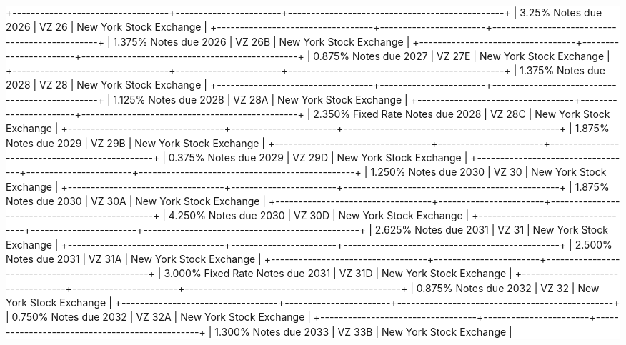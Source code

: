 +----------------------------------+-----------------------+-----------------------------------------------+
| 3.25% Notes due 2026             | VZ 26                 | New York Stock Exchange                       |
+----------------------------------+-----------------------+-----------------------------------------------+
| 1.375% Notes due 2026            | VZ 26B                | New York Stock Exchange                       |
+----------------------------------+-----------------------+-----------------------------------------------+
| 0.875% Notes due 2027            | VZ 27E                | New York Stock Exchange                       |
+----------------------------------+-----------------------+-----------------------------------------------+
| 1.375% Notes due 2028            | VZ 28                 | New York Stock Exchange                       |
+----------------------------------+-----------------------+-----------------------------------------------+
| 1.125% Notes due 2028            | VZ 28A                | New York Stock Exchange                       |
+----------------------------------+-----------------------+-----------------------------------------------+
| 2.350% Fixed Rate Notes due 2028 | VZ 28C                | New York Stock Exchange                       |
+----------------------------------+-----------------------+-----------------------------------------------+
| 1.875% Notes due 2029            | VZ 29B                | New York Stock Exchange                       |
+----------------------------------+-----------------------+-----------------------------------------------+
| 0.375% Notes due 2029            | VZ 29D                | New York Stock Exchange                       |
+----------------------------------+-----------------------+-----------------------------------------------+
| 1.250% Notes due 2030            | VZ 30                 | New York Stock Exchange                       |
+----------------------------------+-----------------------+-----------------------------------------------+
| 1.875% Notes due 2030            | VZ 30A                | New York Stock Exchange                       |
+----------------------------------+-----------------------+-----------------------------------------------+
| 4.250% Notes due 2030            | VZ 30D                | New York Stock Exchange                       |
+----------------------------------+-----------------------+-----------------------------------------------+
| 2.625% Notes due 2031            | VZ 31                 | New York Stock Exchange                       |
+----------------------------------+-----------------------+-----------------------------------------------+
| 2.500% Notes due 2031            | VZ 31A                | New York Stock Exchange                       |
+----------------------------------+-----------------------+-----------------------------------------------+
| 3.000% Fixed Rate Notes due 2031 | VZ 31D                | New York Stock Exchange                       |
+----------------------------------+-----------------------+-----------------------------------------------+
| 0.875% Notes due 2032            | VZ 32                 | New York Stock Exchange                       |
+----------------------------------+-----------------------+-----------------------------------------------+
| 0.750% Notes due 2032            | VZ 32A                | New York Stock Exchange                       |
+----------------------------------+-----------------------+-----------------------------------------------+
| 1.300% Notes due 2033            | VZ 33B                | New York Stock Exchange                       |